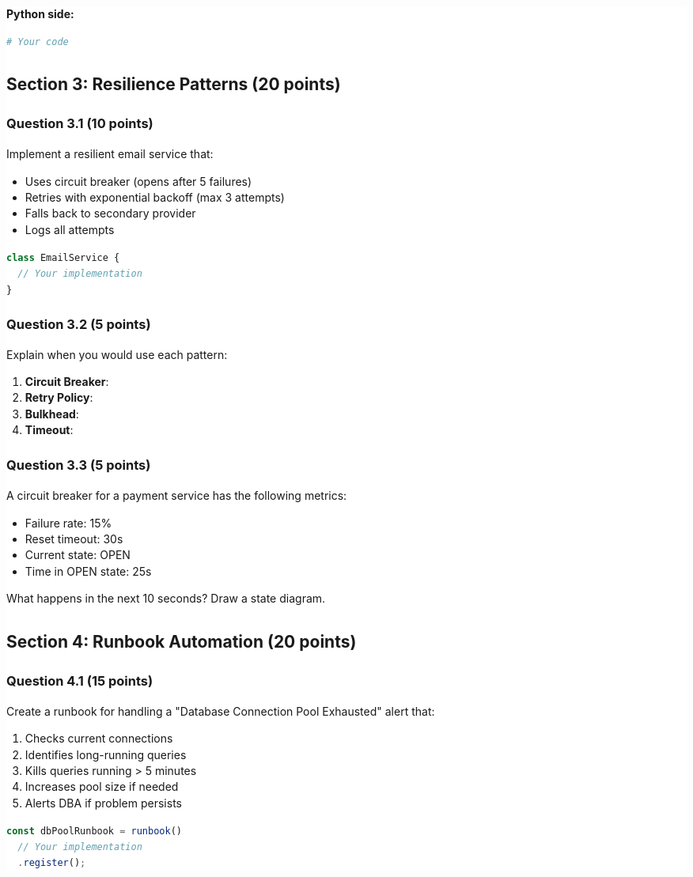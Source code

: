 **Python side:**
```python
# Your code
```

## Section 3: Resilience Patterns (20 points)

### Question 3.1 (10 points)
Implement a resilient email service that:
- Uses circuit breaker (opens after 5 failures)
- Retries with exponential backoff (max 3 attempts)
- Falls back to secondary provider
- Logs all attempts

```typescript
class EmailService {
  // Your implementation
}
```

### Question 3.2 (5 points)
Explain when you would use each pattern:

1. **Circuit Breaker**:
2. **Retry Policy**:
3. **Bulkhead**:
4. **Timeout**:

### Question 3.3 (5 points)
A circuit breaker for a payment service has the following metrics:
- Failure rate: 15%
- Reset timeout: 30s
- Current state: OPEN
- Time in OPEN state: 25s

What happens in the next 10 seconds? Draw a state diagram.

## Section 4: Runbook Automation (20 points)

### Question 4.1 (15 points)
Create a runbook for handling a "Database Connection Pool Exhausted" alert that:
1. Checks current connections
2. Identifies long-running queries
3. Kills queries running > 5 minutes
4. Increases pool size if needed
5. Alerts DBA if problem persists

```typescript
const dbPoolRunbook = runbook()
  // Your implementation
  .register();
```
